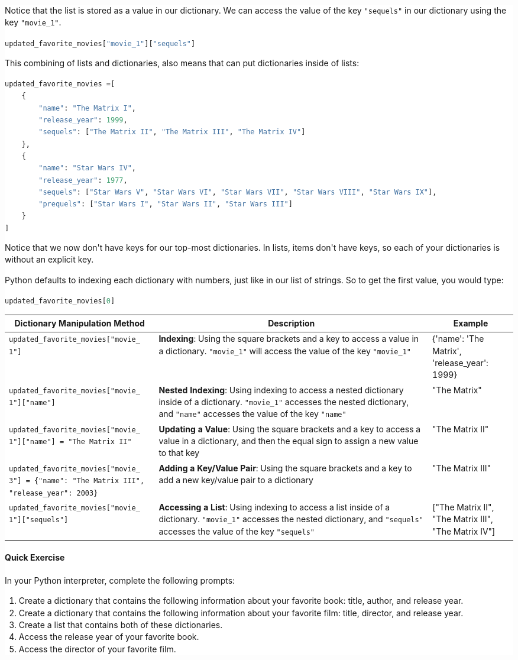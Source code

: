 Notice that the list is stored as a value in our dictionary. We can access the value of the key `"sequels"` in our dictionary using the key `"movie_1"`.

```python
updated_favorite_movies["movie_1"]["sequels"]
```

This combining of lists and dictionaries, also means that can put dictionaries inside of lists:

```python
updated_favorite_movies =[
    {
        "name": "The Matrix I",
        "release_year": 1999,
        "sequels": ["The Matrix II", "The Matrix III", "The Matrix IV"]
    },
    {
        "name": "Star Wars IV",
        "release_year": 1977,
        "sequels": ["Star Wars V", "Star Wars VI", "Star Wars VII", "Star Wars VIII", "Star Wars IX"],
        "prequels": ["Star Wars I", "Star Wars II", "Star Wars III"]
    }
]
```

Notice that we now don't have keys for our top-most dictionaries. In lists, items don't have keys, so each of your dictionaries is without an explicit key.

Python defaults to indexing each dictionary with numbers, just like in our list of strings. So to get the first value, you would type:

```python
updated_favorite_movies[0]
```


| Dictionary Manipulation Method | Description | Example |
|----------------|-------------|---------|
| `updated_favorite_movies["movie_1"]` | **Indexing**: Using the square brackets and a key to access a value in a dictionary. `"movie_1"` will access the value of the key `"movie_1"` | {'name': 'The Matrix', 'release_year': 1999} |
| `updated_favorite_movies["movie_1"]["name"]` | **Nested Indexing**: Using indexing to access a nested dictionary inside of a dictionary. `"movie_1"` accesses the nested dictionary, and `"name"` accesses the value of the key `"name"` | "The Matrix" |
| `updated_favorite_movies["movie_1"]["name"] = "The Matrix II"` | **Updating a Value**: Using the square brackets and a key to access a value in a dictionary, and then the equal sign to assign a new value to that key | "The Matrix II" |
| `updated_favorite_movies["movie_3"] = {"name": "The Matrix III", "release_year": 2003}` | **Adding a Key/Value Pair**: Using the square brackets and a key to add a new key/value pair to a dictionary | "The Matrix III" |
| `updated_favorite_movies["movie_1"]["sequels"]` | **Accessing a List**: Using indexing to access a list inside of a dictionary. `"movie_1"` accesses the nested dictionary, and `"sequels"` accesses the value of the key `"sequels"` | ["The Matrix II", "The Matrix III", "The Matrix IV"] |

#### Quick Exercise

In your Python interpreter, complete the following prompts:

1. Create a dictionary that contains the following information about your favorite book: title, author, and release year.
2. Create a dictionary that contains the following information about your favorite film: title, director, and release year.
3. Create a list that contains both of these dictionaries.
4. Access the release year of your favorite book.
5. Access the director of your favorite film.
